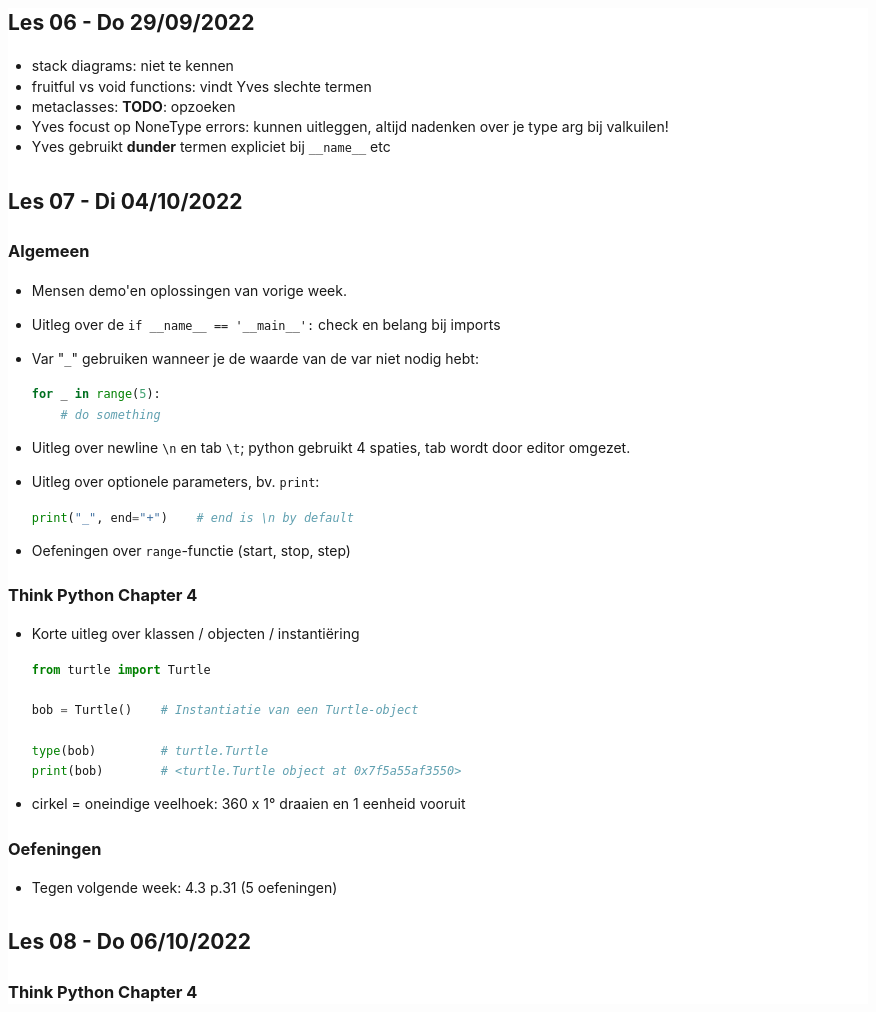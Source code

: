 
## Les 06 - Do 29/09/2022

- stack diagrams: niet te kennen
- fruitful vs void functions: vindt Yves slechte termen
- metaclasses: **TODO**: opzoeken
- Yves focust op NoneType errors: kunnen uitleggen, altijd nadenken over je type arg bij valkuilen!
- Yves gebruikt **dunder** termen expliciet bij `__name__` etc

## Les 07 - Di 04/10/2022

### Algemeen

- Mensen demo'en oplossingen van vorige week.

- Uitleg over de `if __name__ == '__main__':` check en belang bij imports

- Var "`_`" gebruiken wanneer je de waarde van de var niet nodig hebt:
    ```python
    for _ in range(5):
        # do something
    ```
- Uitleg over newline `\n` en tab `\t`; python gebruikt 4 spaties, tab wordt door editor omgezet.

- Uitleg over optionele parameters, bv. `print`:
    ```python
    print("_", end="+")    # end is \n by default 
    ```

- Oefeningen over `range`-functie (start, stop, step)

### Think Python Chapter 4

- Korte uitleg over klassen / objecten / instantiëring
    ```python
    from turtle import Turtle

    bob = Turtle()    # Instantiatie van een Turtle-object
    
    type(bob)         # turtle.Turtle
    print(bob)        # <turtle.Turtle object at 0x7f5a55af3550>
    ```

- cirkel = oneindige veelhoek: 360 x 1° draaien en 1 eenheid vooruit

### Oefeningen

- Tegen volgende week: 4.3 p.31 (5 oefeningen)

## Les 08 - Do 06/10/2022

### Think Python Chapter 4
